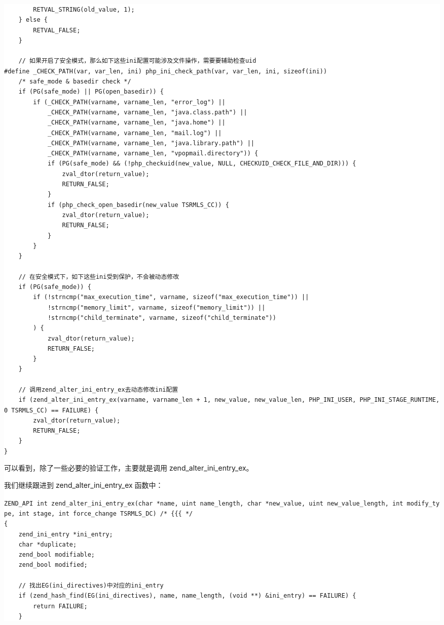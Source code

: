 ```
        RETVAL_STRING(old_value, 1);
    } else {
        RETVAL_FALSE;
    }

    // 如果开启了安全模式，那么如下这些ini配置可能涉及文件操作，需要要辅助检查uid
#define _CHECK_PATH(var, var_len, ini) php_ini_check_path(var, var_len, ini, sizeof(ini))
    /* safe_mode & basedir check */
    if (PG(safe_mode) || PG(open_basedir)) {
        if (_CHECK_PATH(varname, varname_len, "error_log") ||
            _CHECK_PATH(varname, varname_len, "java.class.path") ||
            _CHECK_PATH(varname, varname_len, "java.home") ||
            _CHECK_PATH(varname, varname_len, "mail.log") ||
            _CHECK_PATH(varname, varname_len, "java.library.path") ||
            _CHECK_PATH(varname, varname_len, "vpopmail.directory")) {
            if (PG(safe_mode) && (!php_checkuid(new_value, NULL, CHECKUID_CHECK_FILE_AND_DIR))) {
                zval_dtor(return_value);
                RETURN_FALSE;
            }
            if (php_check_open_basedir(new_value TSRMLS_CC)) {
                zval_dtor(return_value);
                RETURN_FALSE;
            }
        }
    }

    // 在安全模式下，如下这些ini受到保护，不会被动态修改
    if (PG(safe_mode)) {
        if (!strncmp("max_execution_time", varname, sizeof("max_execution_time")) ||
            !strncmp("memory_limit", varname, sizeof("memory_limit")) ||
            !strncmp("child_terminate", varname, sizeof("child_terminate"))
        ) {
            zval_dtor(return_value);
            RETURN_FALSE;
        }
    }

    // 调用zend_alter_ini_entry_ex去动态修改ini配置
    if (zend_alter_ini_entry_ex(varname, varname_len + 1, new_value, new_value_len, PHP_INI_USER, PHP_INI_STAGE_RUNTIME, 0 TSRMLS_CC) == FAILURE) {
        zval_dtor(return_value);
        RETURN_FALSE;
    }
}
```

可以看到，除了一些必要的验证工作，主要就是调用 zend_alter_ini_entry_ex。

我们继续跟进到 zend_alter_ini_entry_ex 函数中：

```
ZEND_API int zend_alter_ini_entry_ex(char *name, uint name_length, char *new_value, uint new_value_length, int modify_type, int stage, int force_change TSRMLS_DC) /* {{{ */
{
    zend_ini_entry *ini_entry;
    char *duplicate;
    zend_bool modifiable;
    zend_bool modified;

    // 找出EG(ini_directives)中对应的ini_entry
    if (zend_hash_find(EG(ini_directives), name, name_length, (void **) &ini_entry) == FAILURE) {
        return FAILURE;
    }

```